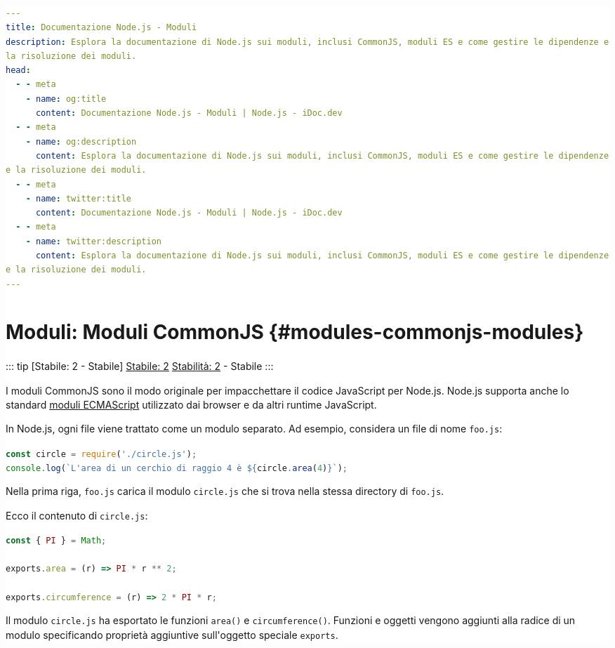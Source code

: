 ```yaml
---
title: Documentazione Node.js - Moduli
description: Esplora la documentazione di Node.js sui moduli, inclusi CommonJS, moduli ES e come gestire le dipendenze e la risoluzione dei moduli.
head:
  - - meta
    - name: og:title
      content: Documentazione Node.js - Moduli | Node.js - iDoc.dev
  - - meta
    - name: og:description
      content: Esplora la documentazione di Node.js sui moduli, inclusi CommonJS, moduli ES e come gestire le dipendenze e la risoluzione dei moduli.
  - - meta
    - name: twitter:title
      content: Documentazione Node.js - Moduli | Node.js - iDoc.dev
  - - meta
    - name: twitter:description
      content: Esplora la documentazione di Node.js sui moduli, inclusi CommonJS, moduli ES e come gestire le dipendenze e la risoluzione dei moduli.
---
```



# Moduli: Moduli CommonJS {#modules-commonjs-modules}

::: tip [Stabile: 2 - Stabile]
[Stabile: 2](/it/nodejs/api/documentation#stability-index) [Stabilità: 2](/it/nodejs/api/documentation#stability-index) - Stabile
:::

I moduli CommonJS sono il modo originale per impacchettare il codice JavaScript per Node.js. Node.js supporta anche lo standard [moduli ECMAScript](/it/nodejs/api/esm) utilizzato dai browser e da altri runtime JavaScript.

In Node.js, ogni file viene trattato come un modulo separato. Ad esempio, considera un file di nome `foo.js`:

```js [ESM]
const circle = require('./circle.js');
console.log(`L'area di un cerchio di raggio 4 è ${circle.area(4)}`);
```
Nella prima riga, `foo.js` carica il modulo `circle.js` che si trova nella stessa directory di `foo.js`.

Ecco il contenuto di `circle.js`:

```js [ESM]
const { PI } = Math;

exports.area = (r) => PI * r ** 2;

exports.circumference = (r) => 2 * PI * r;
```
Il modulo `circle.js` ha esportato le funzioni `area()` e `circumference()`. Funzioni e oggetti vengono aggiunti alla radice di un modulo specificando proprietà aggiuntive sull'oggetto speciale `exports`.
